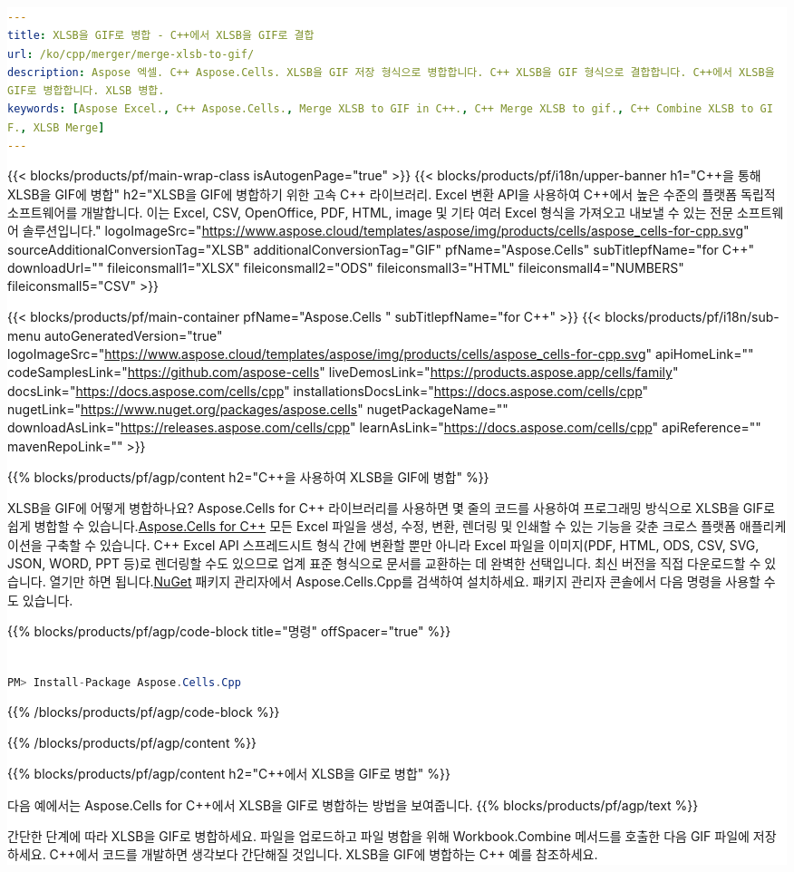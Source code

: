 ```yaml
---
title: XLSB을 GIF로 병합 - C++에서 XLSB을 GIF로 결합
url: /ko/cpp/merger/merge-xlsb-to-gif/ 
description: Aspose 엑셀. C++ Aspose.Cells. XLSB을 GIF 저장 형식으로 병합합니다. C++ XLSB을 GIF 형식으로 결합합니다. C++에서 XLSB을 GIF로 병합합니다. XLSB 병합.
keywords: [Aspose Excel., C++ Aspose.Cells., Merge XLSB to GIF in C++., C++ Merge XLSB to gif., C++ Combine XLSB to GIF., XLSB Merge]
---
```

{{< blocks/products/pf/main-wrap-class isAutogenPage="true" >}}
{{< blocks/products/pf/i18n/upper-banner h1="C++을 통해 XLSB을 GIF에 병합" h2="XLSB을 GIF에 병합하기 위한 고속 C++ 라이브러리. Excel 변환 API을 사용하여 C++에서 높은 수준의 플랫폼 독립적 소프트웨어를 개발합니다. 이는 Excel, CSV, OpenOffice, PDF, HTML, image 및 기타 여러 Excel 형식을 가져오고 내보낼 수 있는 전문 소프트웨어 솔루션입니다." logoImageSrc="https://www.aspose.cloud/templates/aspose/img/products/cells/aspose_cells-for-cpp.svg" sourceAdditionalConversionTag="XLSB" additionalConversionTag="GIF" pfName="Aspose.Cells" subTitlepfName="for C++" downloadUrl="" fileiconsmall1="XLSX" fileiconsmall2="ODS" fileiconsmall3="HTML" fileiconsmall4="NUMBERS" fileiconsmall5="CSV" >}}

{{< blocks/products/pf/main-container pfName="Aspose.Cells " subTitlepfName="for C++" >}}
{{< blocks/products/pf/i18n/sub-menu autoGeneratedVersion="true" logoImageSrc="https://www.aspose.cloud/templates/aspose/img/products/cells/aspose_cells-for-cpp.svg" apiHomeLink="" codeSamplesLink="https://github.com/aspose-cells" liveDemosLink="https://products.aspose.app/cells/family" docsLink="https://docs.aspose.com/cells/cpp" installationsDocsLink="https://docs.aspose.com/cells/cpp" nugetLink="https://www.nuget.org/packages/aspose.cells" nugetPackageName="" downloadAsLink="https://releases.aspose.com/cells/cpp" learnAsLink="https://docs.aspose.com/cells/cpp" apiReference="" mavenRepoLink="" >}}

{{% blocks/products/pf/agp/content h2="C++을 사용하여 XLSB을 GIF에 병합" %}}

 XLSB을 GIF에 어떻게 병합하나요? Aspose.Cells for C++ 라이브러리를 사용하면 몇 줄의 코드를 사용하여 프로그래밍 방식으로 XLSB을 GIF로 쉽게 병합할 수 있습니다.[Aspose.Cells for C++](https://products.aspose.com/cells/cpp) 모든 Excel 파일을 생성, 수정, 변환, 렌더링 및 인쇄할 수 있는 기능을 갖춘 크로스 플랫폼 애플리케이션을 구축할 수 있습니다. C++ Excel API 스프레드시트 형식 간에 변환할 뿐만 아니라 Excel 파일을 이미지(PDF, HTML, ODS, CSV, SVG, JSON, WORD, PPT 등)로 렌더링할 수도 있으므로 업계 표준 형식으로 문서를 교환하는 데 완벽한 선택입니다. 최신 버전을 직접 다운로드할 수 있습니다. 열기만 하면 됩니다.[NuGet](https://www.nuget.org/packages/Aspose.Cells.Cpp/) 패키지 관리자에서 Aspose.Cells.Cpp를 검색하여 설치하세요. 패키지 관리자 콘솔에서 다음 명령을 사용할 수도 있습니다.

{{% blocks/products/pf/agp/code-block title="명령" offSpacer="true" %}}

```cs

PM> Install-Package Aspose.Cells.Cpp

```

{{% /blocks/products/pf/agp/code-block %}}

{{% /blocks/products/pf/agp/content %}}

{{% blocks/products/pf/agp/content h2="C++에서 XLSB을 GIF로 병합" %}}

다음 예에서는 Aspose.Cells for C++에서 XLSB을 GIF로 병합하는 방법을 보여줍니다.
{{% blocks/products/pf/agp/text %}}

간단한 단계에 따라 XLSB을 GIF로 병합하세요. 파일을 업로드하고 파일 병합을 위해 Workbook.Combine 메서드를 호출한 다음 GIF 파일에 저장하세요. C++에서 코드를 개발하면 생각보다 간단해질 것입니다. XLSB을 GIF에 병합하는 C++ 예를 참조하세요.

